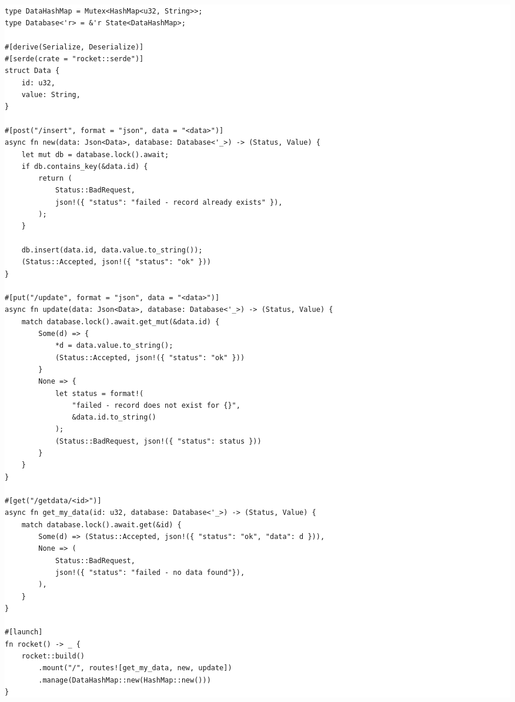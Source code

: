 ```[rust]
type DataHashMap = Mutex<HashMap<u32, String>>;
type Database<'r> = &'r State<DataHashMap>;

#[derive(Serialize, Deserialize)]
#[serde(crate = "rocket::serde")]
struct Data {
    id: u32,
    value: String,
}

#[post("/insert", format = "json", data = "<data>")]
async fn new(data: Json<Data>, database: Database<'_>) -> (Status, Value) {
    let mut db = database.lock().await;
    if db.contains_key(&data.id) {
        return (
            Status::BadRequest,
            json!({ "status": "failed - record already exists" }),
        );
    }

    db.insert(data.id, data.value.to_string());
    (Status::Accepted, json!({ "status": "ok" }))
}

#[put("/update", format = "json", data = "<data>")]
async fn update(data: Json<Data>, database: Database<'_>) -> (Status, Value) {
    match database.lock().await.get_mut(&data.id) {
        Some(d) => {
            *d = data.value.to_string();
            (Status::Accepted, json!({ "status": "ok" }))
        }
        None => {
            let status = format!(
                "failed - record does not exist for {}",
                &data.id.to_string()
            );
            (Status::BadRequest, json!({ "status": status }))
        }
    }
}

#[get("/getdata/<id>")]
async fn get_my_data(id: u32, database: Database<'_>) -> (Status, Value) {
    match database.lock().await.get(&id) {
        Some(d) => (Status::Accepted, json!({ "status": "ok", "data": d })),
        None => (
            Status::BadRequest,
            json!({ "status": "failed - no data found"}),
        ),
    }
}

#[launch]
fn rocket() -> _ {
    rocket::build()
        .mount("/", routes![get_my_data, new, update])
        .manage(DataHashMap::new(HashMap::new()))
}
```
